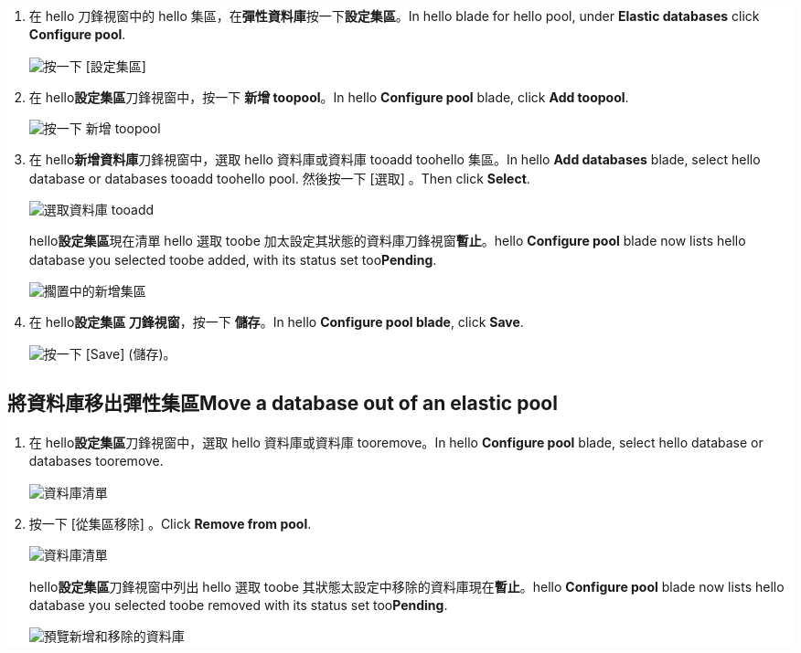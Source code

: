 1. <span data-ttu-id="e451b-243">在 hello 刀鋒視窗中的 hello 集區，在**彈性資料庫**按一下**設定集區**。</span><span class="sxs-lookup"><span data-stu-id="e451b-243">In hello blade for hello pool, under **Elastic databases** click **Configure pool**.</span></span>

    ![按一下 [設定集區]][1]

2. <span data-ttu-id="e451b-245">在 hello**設定集區**刀鋒視窗中，按一下 **新增 toopool**。</span><span class="sxs-lookup"><span data-stu-id="e451b-245">In hello **Configure pool** blade, click **Add toopool**.</span></span>

    ![按一下 新增 toopool](./media/sql-database-elastic-pool-manage-portal/add-to-pool.png)


3. <span data-ttu-id="e451b-247">在 hello**新增資料庫**刀鋒視窗中，選取 hello 資料庫或資料庫 tooadd toohello 集區。</span><span class="sxs-lookup"><span data-stu-id="e451b-247">In hello **Add databases** blade, select hello database or databases tooadd toohello pool.</span></span> <span data-ttu-id="e451b-248">然後按一下 [選取] 。</span><span class="sxs-lookup"><span data-stu-id="e451b-248">Then click **Select**.</span></span>

    ![選取資料庫 tooadd](./media/sql-database-elastic-pool-manage-portal/add-databases-pool.png)

    <span data-ttu-id="e451b-250">hello**設定集區**現在清單 hello 選取 toobe 加太設定其狀態的資料庫刀鋒視窗**暫止**。</span><span class="sxs-lookup"><span data-stu-id="e451b-250">hello **Configure pool** blade now lists hello database you selected toobe added, with its status set too**Pending**.</span></span>

    ![擱置中的新增集區](./media/sql-database-elastic-pool-manage-portal/pending-additions.png)

3. <span data-ttu-id="e451b-252">在 hello**設定集區 刀鋒視窗**，按一下 **儲存**。</span><span class="sxs-lookup"><span data-stu-id="e451b-252">In hello **Configure pool blade**, click **Save**.</span></span>

    ![按一下 [Save] \(儲存)。](./media/sql-database-elastic-pool-manage-portal/click-save.png)

## <a name="move-a-database-out-of-an-elastic-pool"></a><span data-ttu-id="e451b-254">將資料庫移出彈性集區</span><span class="sxs-lookup"><span data-stu-id="e451b-254">Move a database out of an elastic pool</span></span>

1. <span data-ttu-id="e451b-255">在 hello**設定集區**刀鋒視窗中，選取 hello 資料庫或資料庫 tooremove。</span><span class="sxs-lookup"><span data-stu-id="e451b-255">In hello **Configure pool** blade, select hello database or databases tooremove.</span></span>

    ![資料庫清單](./media/sql-database-elastic-pool-manage-portal/select-pools-removal.png)

2. <span data-ttu-id="e451b-257">按一下 [從集區移除] 。</span><span class="sxs-lookup"><span data-stu-id="e451b-257">Click **Remove from pool**.</span></span>

    ![資料庫清單](./media/sql-database-elastic-pool-manage-portal/click-remove.png)

    <span data-ttu-id="e451b-259">hello**設定集區**刀鋒視窗中列出 hello 選取 toobe 其狀態太設定中移除的資料庫現在**暫止**。</span><span class="sxs-lookup"><span data-stu-id="e451b-259">hello **Configure pool** blade now lists hello database you selected toobe removed with its status set too**Pending**.</span></span>

    ![預覽新增和移除的資料庫](./media/sql-database-elastic-pool-manage-portal/pending-removal.png)


[1]: ./media/sql-database-elastic-pool-manage-portal/configure-pool.png
[2]: ./media/sql-database-elastic-pool-manage-portal/basic.png
[3]: ./media/sql-database-elastic-pool-manage-portal/basic-2.png
[4]: ./media/sql-database-elastic-pool-manage-portal/basic-3.png
[5]: ./media/sql-database-elastic-pool-manage-portal/elastic-jobs.png
[6]: ./media/sql-database-elastic-pool-manage-portal/edit-metric.png
[7]: ./media/sql-database-elastic-pool-manage-portal/select-dbs.png
[8]: ./media/sql-database-elastic-pool-manage-portal/db-utilization.png
[9]: ./media/sql-database-elastic-pool-manage-portal/metric.png